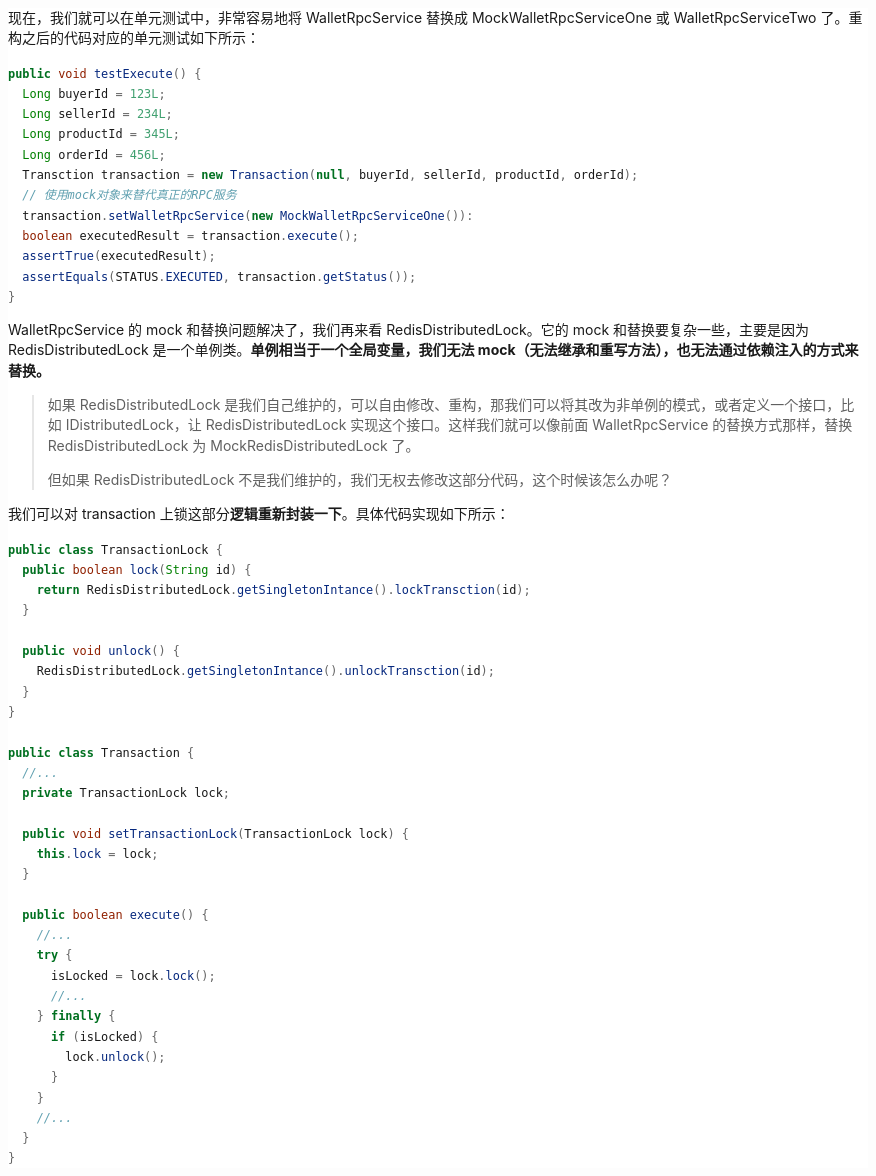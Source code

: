 现在，我们就可以在单元测试中，非常容易地将 WalletRpcService 替换成 MockWalletRpcServiceOne 或 WalletRpcServiceTwo 了。重构之后的代码对应的单元测试如下所示：

```java
public void testExecute() {
  Long buyerId = 123L;
  Long sellerId = 234L;
  Long productId = 345L;
  Long orderId = 456L;
  Transction transaction = new Transaction(null, buyerId, sellerId, productId, orderId);
  // 使用mock对象来替代真正的RPC服务
  transaction.setWalletRpcService(new MockWalletRpcServiceOne()):
  boolean executedResult = transaction.execute();
  assertTrue(executedResult);
  assertEquals(STATUS.EXECUTED, transaction.getStatus());
}
```

WalletRpcService 的 mock 和替换问题解决了，我们再来看 RedisDistributedLock。它的 mock 和替换要复杂一些，主要是因为 RedisDistributedLock 是一个单例类。**单例相当于一个全局变量，我们无法 mock（无法继承和重写方法），也无法通过依赖注入的方式来替换。**

> 如果 RedisDistributedLock 是我们自己维护的，可以自由修改、重构，那我们可以将其改为非单例的模式，或者定义一个接口，比如 IDistributedLock，让 RedisDistributedLock 实现这个接口。这样我们就可以像前面 WalletRpcService 的替换方式那样，替换 RedisDistributedLock 为 MockRedisDistributedLock 了。
> 
> 但如果 RedisDistributedLock 不是我们维护的，我们无权去修改这部分代码，这个时候该怎么办呢？

我们可以对 transaction 上锁这部分**逻辑重新封装一下**。具体代码实现如下所示：

```java
public class TransactionLock {
  public boolean lock(String id) {
    return RedisDistributedLock.getSingletonIntance().lockTransction(id);
  }
  
  public void unlock() {
    RedisDistributedLock.getSingletonIntance().unlockTransction(id);
  }
}

public class Transaction {
  //...
  private TransactionLock lock;
  
  public void setTransactionLock(TransactionLock lock) {
    this.lock = lock;
  }
 
  public boolean execute() {
    //...
    try {
      isLocked = lock.lock();
      //...
    } finally {
      if (isLocked) {
        lock.unlock();
      }
    }
    //...
  }
}
```
